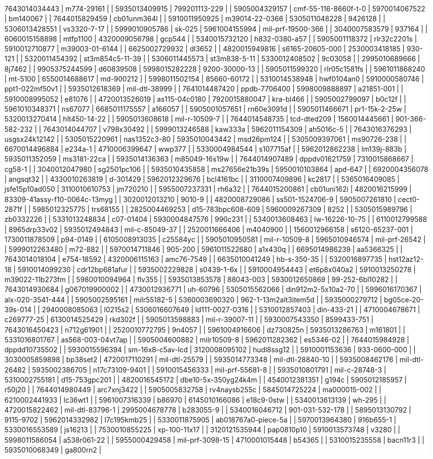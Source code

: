 7643014034443 | m774-29161 |  | 5935013409915 | 799201113-229 |  | 5905004329157 | cmf-55-116-8660f-t-0 | 
5970014067522 | bm140067 |  | 7644015829459 | cb01unm364l |  | 5910011950925 | m39014-22-0366 | 
5305011048228 | 9426128 |  | 5306013428551 | vs3320-7-17 |  | 5999010905786 | sk-025 | 
5961004155994 | mil-prf-19500-366 |  | 3040007583579 | 937164 |  | 6060015158898 | mtfp1100 | 
4320009056798 | gcp544 |  | 5340015732120 | h832-0380-a57 |  | 5905001118372 | rlr32c2201s | 
5910012710877 | m39003-01-6144 |  | 6625002729932 | dl3652 |  | 4820015949816 | s6165-20605-000 | 
2530003418185 | 930-121 |  | 5320011454392 | st3m854c5-11-39 |  | 5306011445573 | st3m838-5-11 | 
5330012408502 | 9c03058 |  | 2995010689666 | 8j7462 |  | 9905375244599 | d60839508 | 
5998015282228 | 9200-30000-13 |  | 5905011599320 | rlr05c1581fs |  | 5961011868240 | mt-5100 | 
6550014688617 | md-900212 |  | 5998011502154 | 85660-60172 |  | 5310014538948 | hwf0104an0 | 
5910000580746 | ppt1-022mf50v1 |  | 5935012618369 | mil-dtl-38999 |  | 7641014487420 | ppdb-7706400 | 
5998009888897 | a21851-001 |  | 5910008995052 | e81076 |  | 4720013526019 | as115-04c0180 | 
7920015880047 | kra-bl466 |  | 5905002799097 | b0c12f |  | 5961010348371 | ns67077 | 
6685011175557 | a166057 |  | 5905001057651 | rn60e3091d |  | 5905011466671 | pr1-15k-2-25w | 
5320013270414 | hlt450-14-22 |  | 5905013608618 | mil-r-10509-7 |  | 7644014548735 | tcd-dted209 | 
1560014445661 | 901-366-582-232 |  | 7643014044707 | v798x30492 |  | 5999013246588 | kaw333a | 
5962011154309 | ah5016c-5 |  | 7643016376293 | usgsx24k12142 |  | 5305015220961 | nas1352c3-80 | 
5935010043442 | msd26pm124 |  | 5305009397061 | ms90726-238 |  | 6670014496884 | e234a-1 | 
4710006399647 | wwp377 |  | 5330004984544 | s107715af |  | 5962012862238 | lm139j-883b | 
5935011352059 | ms3181-22ca |  | 5935014136363 | m85049-16s19w |  | 7644014907489 | dppdv01621759 | 
7310015868667 | cg58-1 |  | 3040012047980 | sg2501pc106 |  | 5935010435858 | ms27656e21b39s | 
5950010103864 | apd-647 |  | 6920004356078 | angsqt32 |  | 4330010263819 | d-301429 | 
5962012329676 | bcl4161bc |  | 3110007409896 | kc2817 |  | 5365016409085 | jsfe15p10ad050 | 
3110010610753 | jm720210 |  | 5955007237331 | rh6a32 |  | 7644015200861 | cb01uni162i | 
4820016215999 | 83309-41assy-f10-0064c-13myg |  | 3020012013210 | 9010-9 |  | 4820008729086 | ss501-1524706-9 | 
5905007261810 | cect0-2871f |  | 5985012325775 | trs68155 |  | 2825004469253 | d15-783bpc608-609 | 
5960009267309 | 8252 |  | 5305015989796 | zb0332226 |  | 5331013248834 | c07-01404 | 
5930004847576 | 990c231 |  | 5340013608463 | lw-16226-10-75 |  | 6110012799588 | 8965drp33v02 | 
5935012494843 | mil-c-85049-37 |  | 2520011666406 | m4040900 |  | 1560012966158 | s6120-65237-001 | 
1730011878509 | p94-0149 |  | 6105008913035 | c25584yc |  | 5905010950581 | mil-r-10509-8 | 
5965010946574 | mil-prf-26542 |  | 5999012263480 | m72-882 |  | 5970014711846 | 905-200 | 
5961011522680 | a1x430q |  | 6695014986239 | aa5366325 |  | 7643014018104 | e754-18592 | 
4320006115163 | amc76-7549 |  | 6635010041249 | hb-s-350-35 |  | 5320016897735 | hst12az12-18 | 
5910014099230 | cdr12bp681afur |  | 5935002229828 | s0439-1-6x |  | 5910004954443 | et6p8x040a2 | 
5910013250278 | m39022-11b273fm |  | 5980010094964 | flv355 |  | 5935013853578 | 88043-003 | 
5930012650869 | 99-252-6bl10282 |  | 7643014930684 | g067019900002 |  | 4730012936771 | uh-60796 | 
5305015562066 | din912m2-5x10a2-70 |  | 5996016170367 | alx-020-3541-444 |  | 5905002595161 | milr55182-5 | 
5360003690320 | 962-1-13m2alt3item5d |  | 5935000279712 | bg05ce-20-39s-014 |  | 2940008085063 | l0215s2 | 
5306016607649 | ld111-0027-0316 |  | 5310012857403 | din-433-21 |  | 4710004678671 | c269777-25 | 
6130014525429 | rkd302f |  | 5905013598883 | mil-r-39007-11 |  | 5930007543350 | 8599433-751 | 
7643016450423 | n712g61901 |  | 2520010772795 | 9n4057 |  | 5961004916606 | dz730825n | 
5935013286763 | m161801 |  | 5331016801767 | as568-003-04vt7ap |  | 5905004600882 | milr10509-8 | 
5962011282362 | es5346-02 |  | 7644015984928 | dppdd10735502 |  | 5930015596394 | sm-16x8-c5av-lcd | 
3120008095102 | hudl8ssg12 |  | 5910001153636 | 933-0600-000 |  | 3030005859898 | bp38set2 | 
4720017110291 | mil-dtl-25579 |  | 5935014773348 | mil-dtl-28840-10 |  | 5935008462176 | mil-dtl-26482 | 
5935002386705 | n17c73109-9401 |  | 5910015456333 | mil-prf-55681-8 |  | 5935010801791 | mil-c-28748-3 | 
5310002755181 | d15-753gpc201 |  | 4820016545172 | dbe10-5x-350yg24k4m |  | 4540012381351 | g194c | 
5905012185957 | r50j20 |  | 7644014980449 | arc7xnj3422 |  | 5905005832758 | rv4naysb255c | 
5845014725224 | ma000015-002 |  | 6210002441933 | lc36wt1 |  | 5961007316339 | b86970 | 
6145010166086 | e18c9-0stw |  | 5340013613139 | wh-295 |  | 4720015822462 | mil-dtl-83796-1 | 
2995004678778 | b283055-9 |  | 5340016046712 | 901-031-532-178 |  | 5895013130792 | 9115-9702 | 
5962014332982 | l7c195kmb25 |  | 5330011875905 | ab018767a0-piece-5a |  | 5970013964380 | 916b655-1 | 
5330016553589 | js16213 |  | 7530010855225 | xp-100-11x17 |  | 3120121535944 | pap0810p10 | 
5910013573748 | v3280 |  | 5998011586054 | a538r061-22 |  | 5955000429458 | mil-prf-3098-15 | 
4710001015448 | b54365 |  | 5310015235558 | bacn11r3 |  | 5935010068349 | ga800rn2 | 
